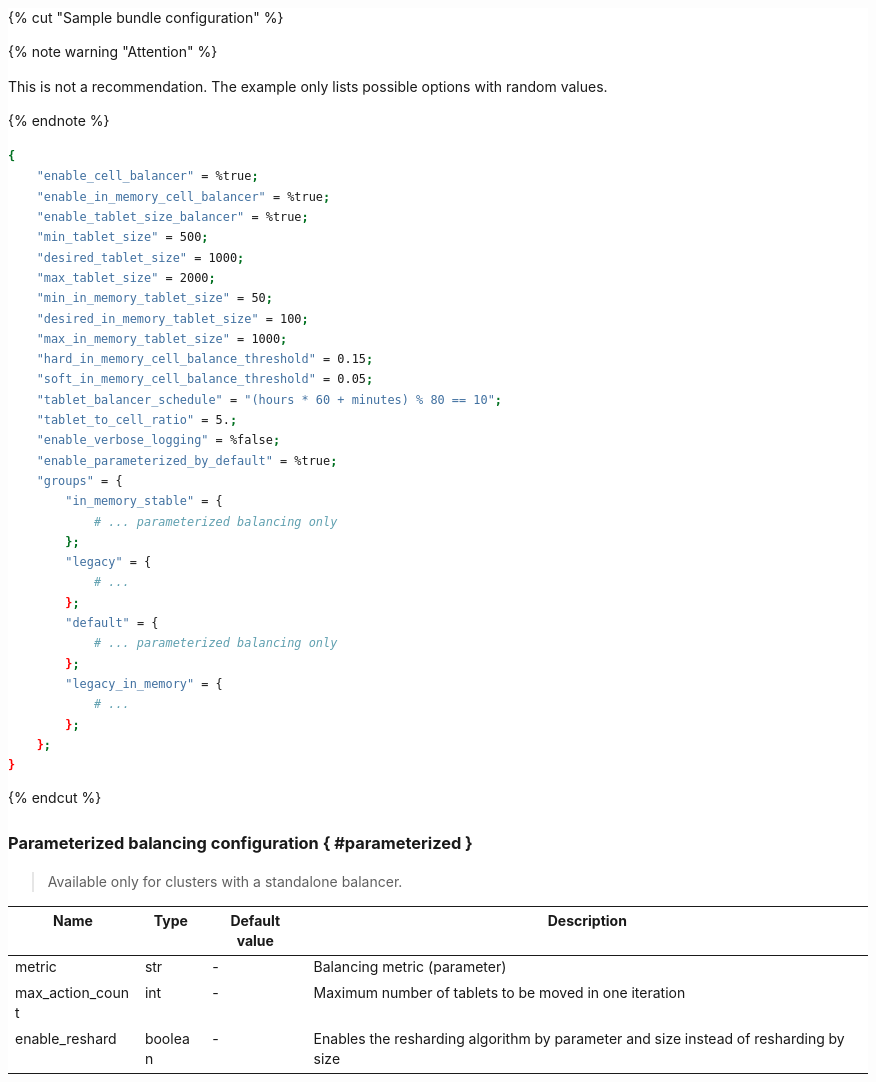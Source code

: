{% cut "Sample bundle configuration" %}

{% note warning "Attention" %}

This is not a recommendation. The example only lists possible options with random values.

{% endnote %}

```bash
{
    "enable_cell_balancer" = %true;
    "enable_in_memory_cell_balancer" = %true;
    "enable_tablet_size_balancer" = %true;
    "min_tablet_size" = 500;
    "desired_tablet_size" = 1000;
    "max_tablet_size" = 2000;
    "min_in_memory_tablet_size" = 50;
    "desired_in_memory_tablet_size" = 100;
    "max_in_memory_tablet_size" = 1000;
    "hard_in_memory_cell_balance_threshold" = 0.15;
    "soft_in_memory_cell_balance_threshold" = 0.05;
    "tablet_balancer_schedule" = "(hours * 60 + minutes) % 80 == 10";
    "tablet_to_cell_ratio" = 5.;
    "enable_verbose_logging" = %false;
    "enable_parameterized_by_default" = %true;
    "groups" = {
        "in_memory_stable" = {
            # ... parameterized balancing only
        };
        "legacy" = {
            # ...
        };
        "default" = {
            # ... parameterized balancing only
        };
        "legacy_in_memory" = {
            # ...
        };
    };
}
```

{% endcut %}

### Parameterized balancing configuration { #parameterized }

> Available only for clusters with a standalone balancer.

| **Name**       | **Type** | **Default value** | **Description** |
| -- | -- | -- | -- |
| metric      | str   | - | Balancing metric (parameter) |
| max_action_count | int | - | Maximum number of tablets to be moved in one iteration |
| enable_reshard        | boolean   | - | Enables the resharding algorithm by parameter and size instead of resharding by size |
